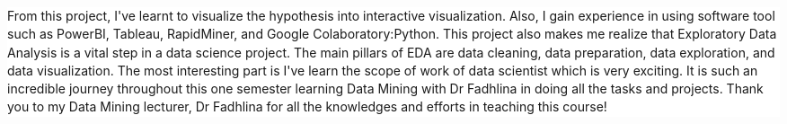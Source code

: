From this project, I've learnt to visualize the hypothesis into interactive visualization. Also, I gain experience in using software tool such as PowerBI, Tableau, RapidMiner, and Google Colaboratory:Python. This project also makes me realize that Exploratory Data Analysis is a vital step in a data science project. The main pillars of EDA are data cleaning, data preparation, data exploration, and data visualization. The most interesting part is I've learn the scope of work of data scientist which is very exciting. It is such an incredible journey throughout this one semester learning Data Mining with Dr Fadhlina in doing all the tasks and projects. Thank you to my Data Mining lecturer, Dr Fadhlina for all the knowledges and efforts in teaching this course!
